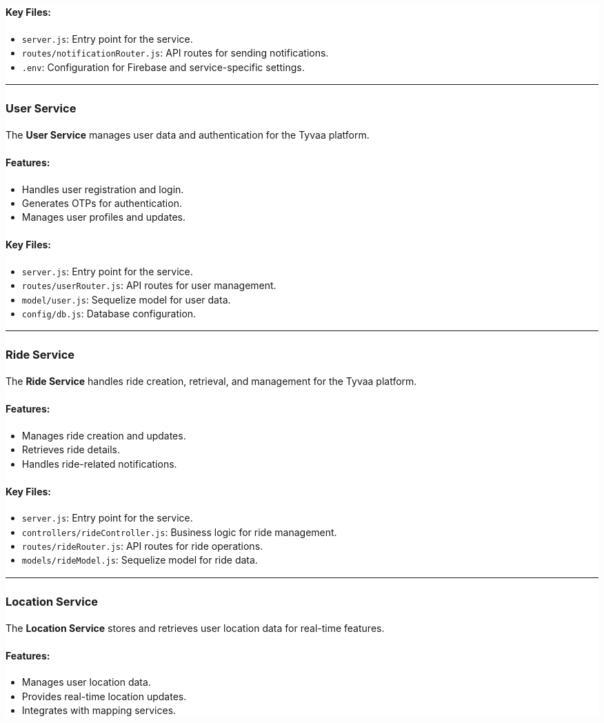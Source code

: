 #### Key Files:

- `server.js`: Entry point for the service.
- `routes/notificationRouter.js`: API routes for sending notifications.
- `.env`: Configuration for Firebase and service-specific settings.

---

### User Service

The **User Service** manages user data and authentication for the Tyvaa platform.

#### Features:

- Handles user registration and login.
- Generates OTPs for authentication.
- Manages user profiles and updates.

#### Key Files:

- `server.js`: Entry point for the service.
- `routes/userRouter.js`: API routes for user management.
- `model/user.js`: Sequelize model for user data.
- `config/db.js`: Database configuration.

---

### Ride Service

The **Ride Service** handles ride creation, retrieval, and management for the Tyvaa platform.

#### Features:

- Manages ride creation and updates.
- Retrieves ride details.
- Handles ride-related notifications.

#### Key Files:

- `server.js`: Entry point for the service.
- `controllers/rideController.js`: Business logic for ride management.
- `routes/rideRouter.js`: API routes for ride operations.
- `models/rideModel.js`: Sequelize model for ride data.

---

### Location Service

The **Location Service** stores and retrieves user location data for real-time features.

#### Features:

- Manages user location data.
- Provides real-time location updates.
- Integrates with mapping services.

